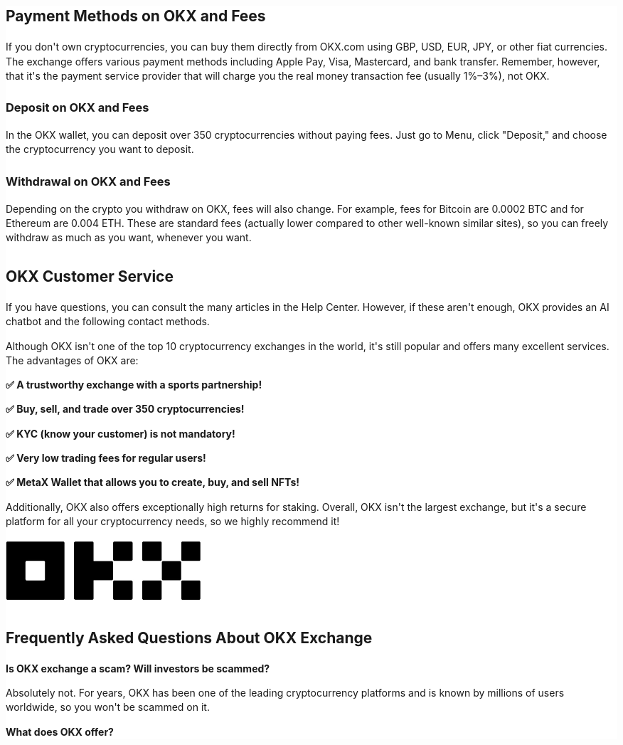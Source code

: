 
## Payment Methods on OKX and Fees

If you don't own cryptocurrencies, you can buy them directly from OKX.com using GBP, USD, EUR, JPY, or other fiat currencies. The exchange offers various payment methods including Apple Pay, Visa, Mastercard, and bank transfer. Remember, however, that it's the payment service provider that will charge you the real money transaction fee (usually 1%–3%), not OKX.

### Deposit on OKX and Fees

In the OKX wallet, you can deposit over 350 cryptocurrencies without paying fees. Just go to Menu, click "Deposit," and choose the cryptocurrency you want to deposit.

### Withdrawal on OKX and Fees

Depending on the crypto you withdraw on OKX, fees will also change. For example, fees for Bitcoin are 0.0002 BTC and for Ethereum are 0.004 ETH. These are standard fees (actually lower compared to other well-known similar sites), so you can freely withdraw as much as you want, whenever you want.

## OKX Customer Service

If you have questions, you can consult the many articles in the Help Center. However, if these aren't enough, OKX provides an AI chatbot and the following contact methods.

Although OKX isn't one of the top 10 cryptocurrency exchanges in the world, it's still popular and offers many excellent services. The advantages of OKX are:

**✅ A trustworthy exchange with a sports partnership!**

**✅ Buy, sell, and trade over 350 cryptocurrencies!**

**✅ KYC (know your customer) is not mandatory!**

**✅ Very low trading fees for regular users!**

**✅ MetaX Wallet that allows you to create, buy, and sell NFTs!**

Additionally, OKX also offers exceptionally high returns for staking. Overall, OKX isn't the largest exchange, but it's a secure platform for all your cryptocurrency needs, so we highly recommend it!

![OKX Logo](image/9430533847.webp)

## Frequently Asked Questions About OKX Exchange

**Is OKX exchange a scam? Will investors be scammed?**

Absolutely not. For years, OKX has been one of the leading cryptocurrency platforms and is known by millions of users worldwide, so you won't be scammed on it.

**What does OKX offer?**
